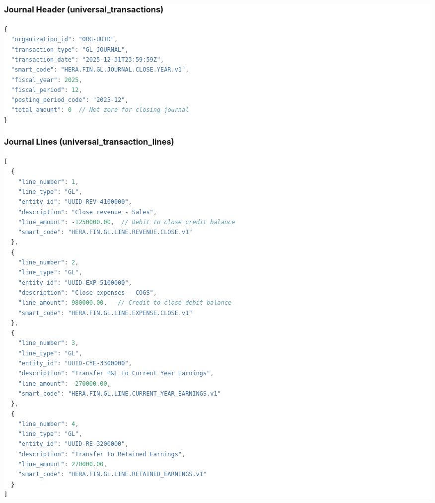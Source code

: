### Journal Header (universal_transactions)
```typescript
{
  "organization_id": "ORG-UUID",
  "transaction_type": "GL_JOURNAL",
  "transaction_date": "2025-12-31T23:59:59Z",
  "smart_code": "HERA.FIN.GL.JOURNAL.CLOSE.YEAR.v1",
  "fiscal_year": 2025,
  "fiscal_period": 12,
  "posting_period_code": "2025-12",
  "total_amount": 0  // Net zero for closing journal
}
```

### Journal Lines (universal_transaction_lines)
```typescript
[
  {
    "line_number": 1,
    "line_type": "GL",
    "entity_id": "UUID-REV-4100000",
    "description": "Close revenue - Sales",
    "line_amount": -1250000.00,  // Debit to close credit balance
    "smart_code": "HERA.FIN.GL.LINE.REVENUE.CLOSE.v1"
  },
  {
    "line_number": 2,
    "line_type": "GL",
    "entity_id": "UUID-EXP-5100000",
    "description": "Close expenses - COGS",
    "line_amount": 980000.00,   // Credit to close debit balance
    "smart_code": "HERA.FIN.GL.LINE.EXPENSE.CLOSE.v1"
  },
  {
    "line_number": 3,
    "line_type": "GL",
    "entity_id": "UUID-CYE-3300000",
    "description": "Transfer P&L to Current Year Earnings",
    "line_amount": -270000.00,
    "smart_code": "HERA.FIN.GL.LINE.CURRENT_YEAR_EARNINGS.v1"
  },
  {
    "line_number": 4,
    "line_type": "GL",
    "entity_id": "UUID-RE-3200000",
    "description": "Transfer to Retained Earnings",
    "line_amount": 270000.00,
    "smart_code": "HERA.FIN.GL.LINE.RETAINED_EARNINGS.v1"
  }
]
```
